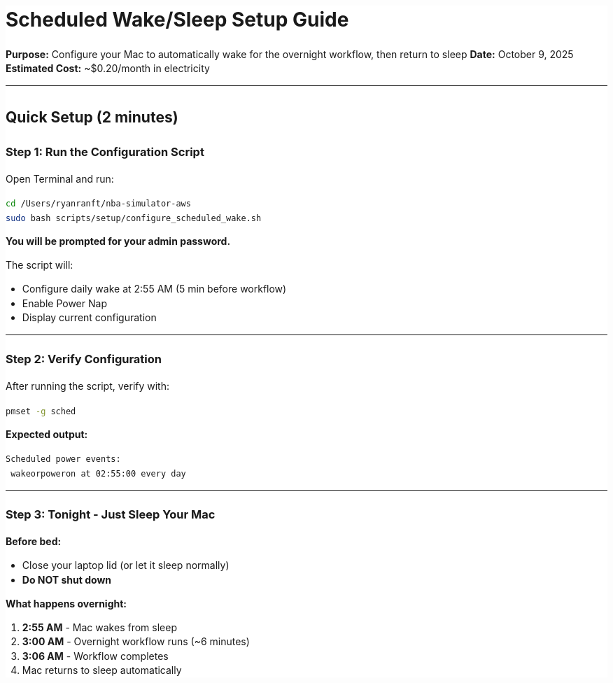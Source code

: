 # Scheduled Wake/Sleep Setup Guide

**Purpose:** Configure your Mac to automatically wake for the overnight workflow, then return to sleep
**Date:** October 9, 2025
**Estimated Cost:** ~$0.20/month in electricity

---

## Quick Setup (2 minutes)

### Step 1: Run the Configuration Script

Open Terminal and run:

```bash
cd /Users/ryanranft/nba-simulator-aws
sudo bash scripts/setup/configure_scheduled_wake.sh
```

**You will be prompted for your admin password.**

The script will:
- Configure daily wake at 2:55 AM (5 min before workflow)
- Enable Power Nap
- Display current configuration

---

### Step 2: Verify Configuration

After running the script, verify with:

```bash
pmset -g sched
```

**Expected output:**
```
Scheduled power events:
 wakeorpoweron at 02:55:00 every day
```

---

### Step 3: Tonight - Just Sleep Your Mac

**Before bed:**
- Close your laptop lid (or let it sleep normally)
- **Do NOT shut down**

**What happens overnight:**
1. **2:55 AM** - Mac wakes from sleep
2. **3:00 AM** - Overnight workflow runs (~6 minutes)
3. **3:06 AM** - Workflow completes
4. Mac returns to sleep automatically
